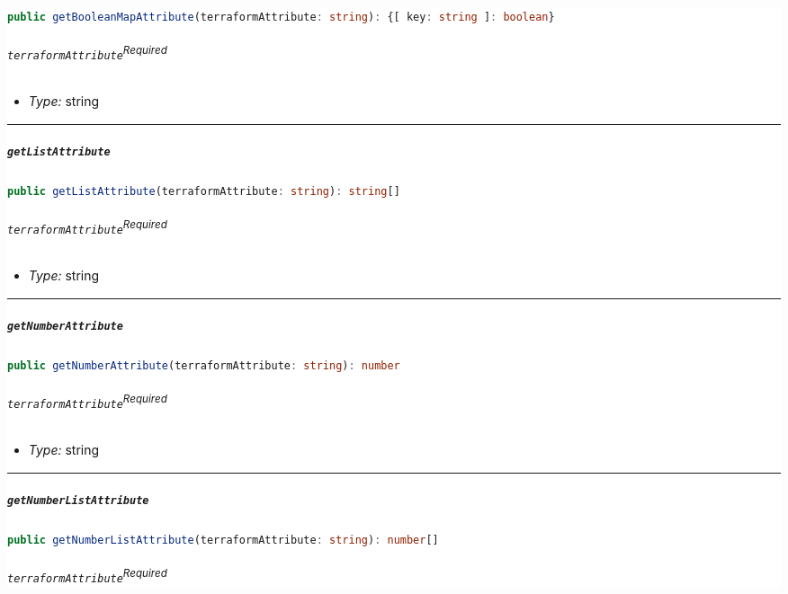 ```typescript
public getBooleanMapAttribute(terraformAttribute: string): {[ key: string ]: boolean}
```

###### `terraformAttribute`<sup>Required</sup> <a name="terraformAttribute" id="@cdktf/provider-pagerduty.dataPagerdutyCustomFieldSchema.DataPagerdutyCustomFieldSchema.getBooleanMapAttribute.parameter.terraformAttribute"></a>

- *Type:* string

---

##### `getListAttribute` <a name="getListAttribute" id="@cdktf/provider-pagerduty.dataPagerdutyCustomFieldSchema.DataPagerdutyCustomFieldSchema.getListAttribute"></a>

```typescript
public getListAttribute(terraformAttribute: string): string[]
```

###### `terraformAttribute`<sup>Required</sup> <a name="terraformAttribute" id="@cdktf/provider-pagerduty.dataPagerdutyCustomFieldSchema.DataPagerdutyCustomFieldSchema.getListAttribute.parameter.terraformAttribute"></a>

- *Type:* string

---

##### `getNumberAttribute` <a name="getNumberAttribute" id="@cdktf/provider-pagerduty.dataPagerdutyCustomFieldSchema.DataPagerdutyCustomFieldSchema.getNumberAttribute"></a>

```typescript
public getNumberAttribute(terraformAttribute: string): number
```

###### `terraformAttribute`<sup>Required</sup> <a name="terraformAttribute" id="@cdktf/provider-pagerduty.dataPagerdutyCustomFieldSchema.DataPagerdutyCustomFieldSchema.getNumberAttribute.parameter.terraformAttribute"></a>

- *Type:* string

---

##### `getNumberListAttribute` <a name="getNumberListAttribute" id="@cdktf/provider-pagerduty.dataPagerdutyCustomFieldSchema.DataPagerdutyCustomFieldSchema.getNumberListAttribute"></a>

```typescript
public getNumberListAttribute(terraformAttribute: string): number[]
```

###### `terraformAttribute`<sup>Required</sup> <a name="terraformAttribute" id="@cdktf/provider-pagerduty.dataPagerdutyCustomFieldSchema.DataPagerdutyCustomFieldSchema.getNumberListAttribute.parameter.terraformAttribute"></a>

